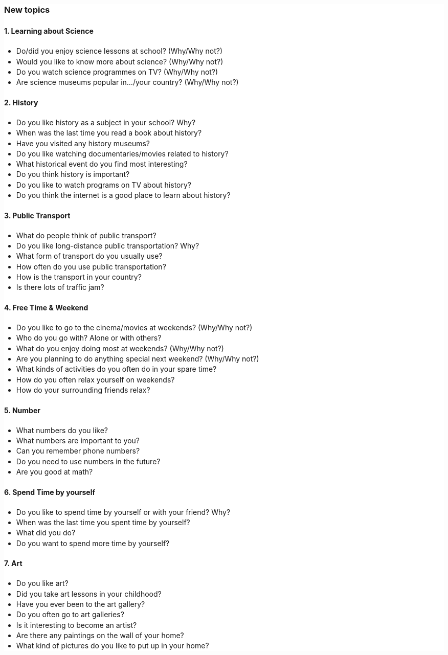 ### New topics

#### 1. Learning about Science
- Do/did you enjoy science lessons at school? (Why/Why not?)
- Would you like to know more about science? (Why/Why not?)
- Do you watch science programmes on TV? (Why/Why not?)
- Are science museums popular in.../your country? (Why/Why not?)

#### 2. History
- Do you like history as a subject in your school? Why?
- When was the last time you read a book about history?
- Have you visited any history museums?
- Do you like watching documentaries/movies related to history?
- What historical event do you find most interesting?
- Do you think history is important?
- Do you like to watch programs on TV about history?
- Do you think the internet is a good place to learn about history?

#### 3. Public Transport
- What do people think of public transport?
- Do you like long-distance public transportation? Why?
- What form of transport do you usually use?
- How often do you use public transportation?
- How is the transport in your country?
- Is there lots of traffic jam?

#### 4. Free Time & Weekend
- Do you like to go to the cinema/movies at weekends? (Why/Why not?)
- Who do you go with? Alone or with others?
- What do you enjoy doing most at weekends? (Why/Why not?)
- Are you planning to do anything special next weekend? (Why/Why not?)
- What kinds of activities do you often do in your spare time?
- How do you often relax yourself on weekends?
- How do your surrounding friends relax?

#### 5. Number
- What numbers do you like?
- What numbers are important to you?
- Can you remember phone numbers?
- Do you need to use numbers in the future?
- Are you good at math?

#### 6. Spend Time by yourself
- Do you like to spend time by yourself or with your friend? Why?
- When was the last time you spent time by yourself?
- What did you do?
- Do you want to spend more time by yourself?

#### 7. Art
- Do you like art?
- Did you take art lessons in your childhood?
- Have you ever been to the art gallery?
- Do you often go to art galleries?
- Is it interesting to become an artist?
- Are there any paintings on the wall of your home?
- What kind of pictures do you like to put up in your home?
